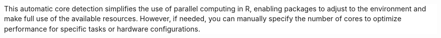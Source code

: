 This automatic core detection simplifies the use of parallel computing in R, enabling packages to adjust to the environment and make full use of the available resources. However, if needed, you can manually specify the number of cores to optimize performance for specific tasks or hardware configurations.